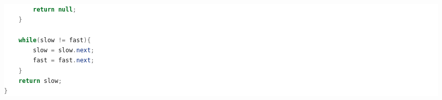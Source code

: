 ```java
        return null;
    }

    while(slow != fast){
        slow = slow.next;
        fast = fast.next;
    }
    return slow;
}
```

